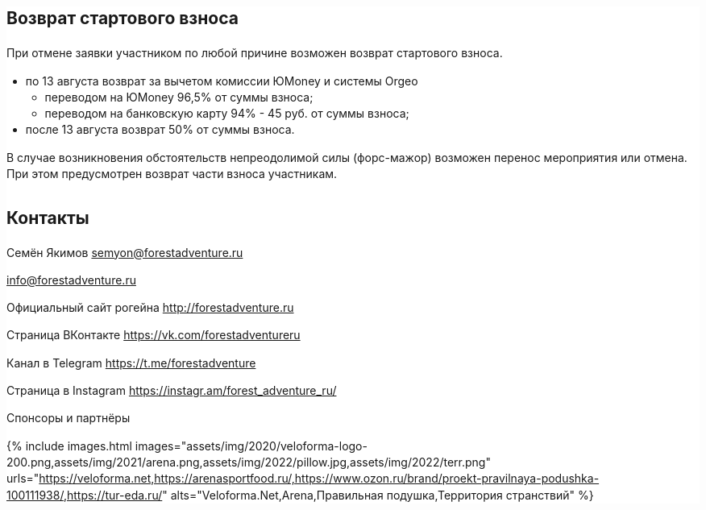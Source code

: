Возврат стартового взноса
-------------------------

При отмене заявки участником по любой причине возможен возврат стартового взноса.
- по 13 августа возврат за вычетом комиссии ЮMoney и системы Orgeo 
   - переводом на ЮMoney 96,5% от суммы взноса;
   - переводом на банковскую карту 94% - 45 руб. от суммы взноса;
- после 13 августа возврат 50% от суммы взноса.

В случае возникновения обстоятельств непреодолимой силы (форс-мажор) возможен перенос мероприятия или отмена.
При этом предусмотрен возврат части взноса участникам.

Контакты
------------

Семён Якимов [semyon@forestadventure.ru](mailto:semyon@forestadventure.ru)

[info@forestadventure.ru](mailto:info@forestadventure.ru)

Официальный сайт рогейна <http://forestadventure.ru>

Страница ВКонтакте <https://vk.com/forestadventureru>

Канал в Telegram <https://t.me/forestadventure>

Страница в Instagram <https://instagr.am/forest_adventure_ru/>

Спонсоры и партнёры

{% include images.html
    images="assets/img/2020/veloforma-logo-200.png,assets/img/2021/arena.png,assets/img/2022/pillow.jpg,assets/img/2022/terr.png"
    urls="https://veloforma.net,https://arenasportfood.ru/,https://www.ozon.ru/brand/proekt-pravilnaya-podushka-100111938/,https://tur-eda.ru/"
    alts="Veloforma.Net,Arena,Правильная подушка,Территория странствий" %}

